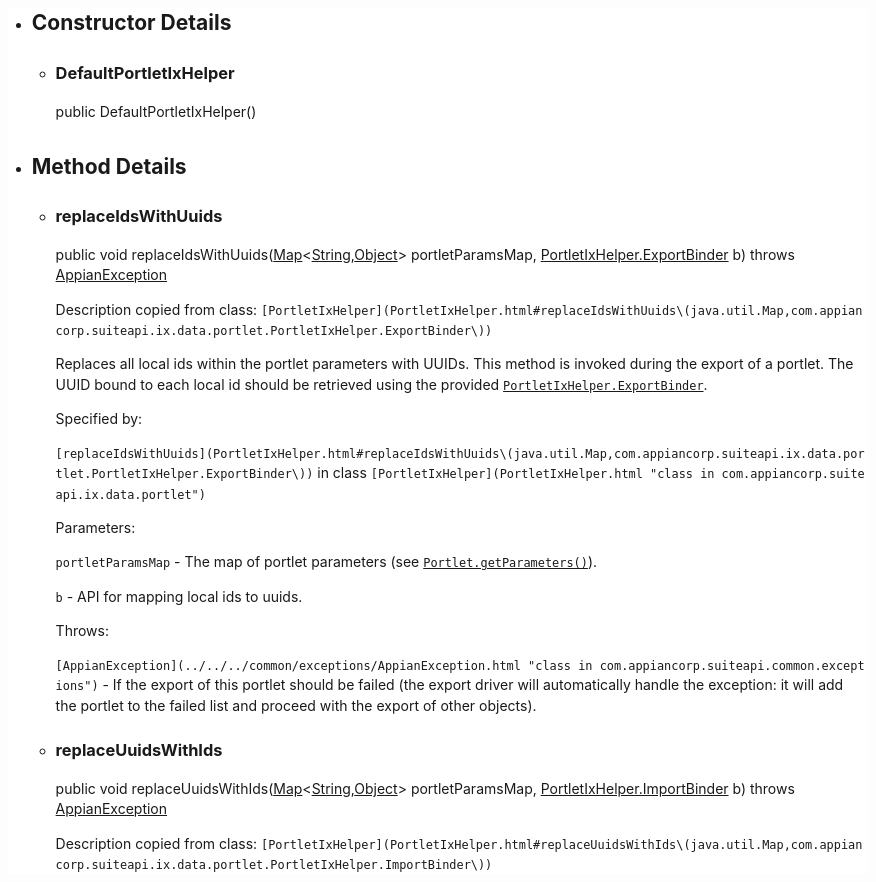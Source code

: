 -   ## Constructor Details

    -   ### DefaultPortletIxHelper

        public DefaultPortletIxHelper()

-   ## Method Details

    -   ### replaceIdsWithUuids

        public void replaceIdsWithUuids([Map](https://docs.oracle.com/en/java/javase/17/docs/api/java.base/java/util/Map.html "class or interface in java.util")<[String](https://docs.oracle.com/en/java/javase/17/docs/api/java.base/java/lang/String.html "class or interface in java.lang"),[Object](https://docs.oracle.com/en/java/javase/17/docs/api/java.base/java/lang/Object.html "class or interface in java.lang")\> portletParamsMap, [PortletIxHelper.ExportBinder](PortletIxHelper.ExportBinder.html "class in com.appiancorp.suiteapi.ix.data.portlet") b) throws [AppianException](../../../common/exceptions/AppianException.html "class in com.appiancorp.suiteapi.common.exceptions")

        Description copied from class: `[PortletIxHelper](PortletIxHelper.html#replaceIdsWithUuids\(java.util.Map,com.appiancorp.suiteapi.ix.data.portlet.PortletIxHelper.ExportBinder\))`

        Replaces all local ids within the portlet parameters with UUIDs. This method is invoked during the export of a portlet. The UUID bound to each local id should be retrieved using the provided [`PortletIxHelper.ExportBinder`](PortletIxHelper.ExportBinder.html "class in com.appiancorp.suiteapi.ix.data.portlet").

        Specified by:

        `[replaceIdsWithUuids](PortletIxHelper.html#replaceIdsWithUuids\(java.util.Map,com.appiancorp.suiteapi.ix.data.portlet.PortletIxHelper.ExportBinder\))` in class `[PortletIxHelper](PortletIxHelper.html "class in com.appiancorp.suiteapi.ix.data.portlet")`

        Parameters:

        `portletParamsMap` - The map of portlet parameters (see [`Portlet.getParameters()`](../../../portal/Portlet.html#getParameters\(\))).

        `b` - API for mapping local ids to uuids.

        Throws:

        `[AppianException](../../../common/exceptions/AppianException.html "class in com.appiancorp.suiteapi.common.exceptions")` - If the export of this portlet should be failed (the export driver will automatically handle the exception: it will add the portlet to the failed list and proceed with the export of other objects).

    -   ### replaceUuidsWithIds

        public void replaceUuidsWithIds([Map](https://docs.oracle.com/en/java/javase/17/docs/api/java.base/java/util/Map.html "class or interface in java.util")<[String](https://docs.oracle.com/en/java/javase/17/docs/api/java.base/java/lang/String.html "class or interface in java.lang"),[Object](https://docs.oracle.com/en/java/javase/17/docs/api/java.base/java/lang/Object.html "class or interface in java.lang")\> portletParamsMap, [PortletIxHelper.ImportBinder](PortletIxHelper.ImportBinder.html "class in com.appiancorp.suiteapi.ix.data.portlet") b) throws [AppianException](../../../common/exceptions/AppianException.html "class in com.appiancorp.suiteapi.common.exceptions")

        Description copied from class: `[PortletIxHelper](PortletIxHelper.html#replaceUuidsWithIds\(java.util.Map,com.appiancorp.suiteapi.ix.data.portlet.PortletIxHelper.ImportBinder\))`
